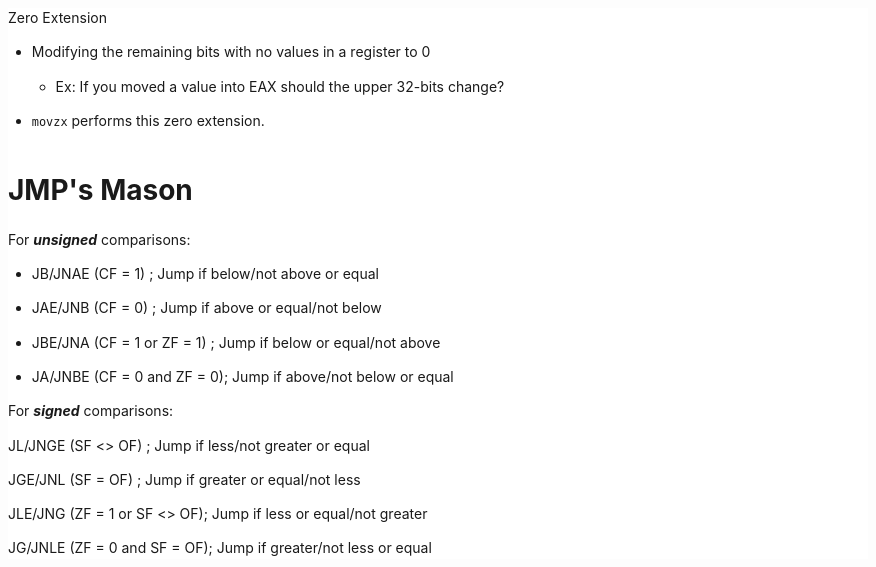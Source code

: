 Zero Extension
* Modifying the remaining bits with no values in a register to 0
	* Ex: If you moved a value into EAX should the upper 32-bits change?

* `movzx` performs this zero extension.

# JMP's Mason

For **_unsigned_** comparisons:

- JB/JNAE (CF = 1) ; Jump if below/not above or equal
    
- JAE/JNB (CF = 0) ; Jump if above or equal/not below
    
- JBE/JNA (CF = 1 or ZF = 1) ; Jump if below or equal/not above
    
- JA/JNBE (CF = 0 and ZF = 0); Jump if above/not below or equal

For **_signed_** comparisons:

JL/JNGE (SF <> OF) ; Jump if less/not greater or equal

JGE/JNL (SF = OF) ; Jump if greater or equal/not less

JLE/JNG (ZF = 1 or SF <> OF); Jump if less or equal/not greater

JG/JNLE (ZF = 0 and SF = OF); Jump if greater/not less or equal


